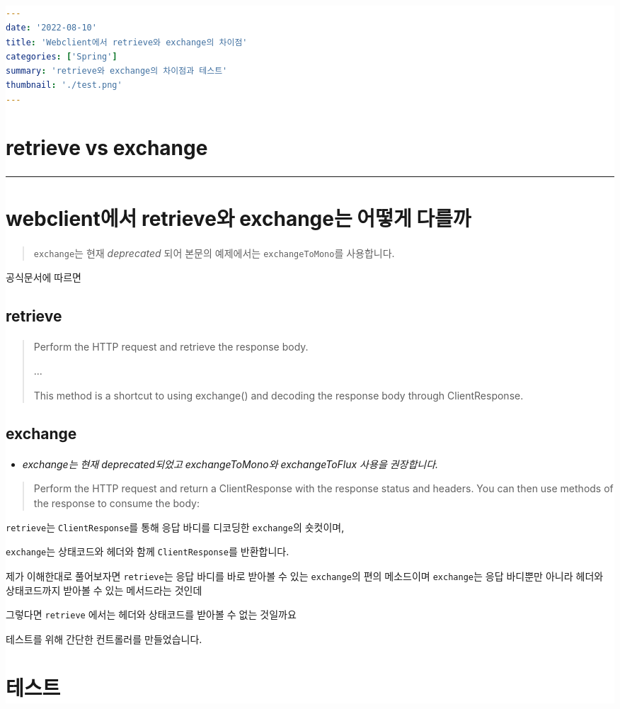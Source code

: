 ```yaml
---
date: '2022-08-10'
title: 'Webclient에서 retrieve와 exchange의 차이점'
categories: ['Spring']
summary: 'retrieve와 exchange의 차이점과 테스트'
thumbnail: './test.png'
---
```



# retrieve vs exchange

---

# webclient에서 retrieve와 exchange는 어떻게 다를까

> `exchange`는 현재 *deprecated* 되어 본문의 예제에서는 `exchangeToMono`를 사용합니다.
> 

공식문서에 따르면 

## retrieve

> Perform the HTTP request and retrieve the response body.
> 
> 
> ...
> 
> This method is a shortcut to using exchange() and decoding the response body through ClientResponse.
> 

## exchange

- *exchange는 현재 deprecated되었고 exchangeToMono와 exchangeToFlux 사용을 권장합니다.*

> Perform the HTTP request and return a ClientResponse with the response status and headers. You can then use methods of the response to consume the body:
> 

`retrieve`는 `ClientResponse`를 통해 응답 바디를 디코딩한 `exchange`의 숏컷이며,

`exchange`는 상태코드와 헤더와 함께 `ClientResponse`를 반환합니다.

제가 이해한대로 풀어보자면 `retrieve`는 응답 바디를 바로 받아볼 수 있는 `exchange`의 편의 메소드이며 `exchange`는 응답 바디뿐만 아니라 헤더와 상태코드까지 받아볼 수 있는 메서드라는 것인데

그렇다면 `retrieve` 에서는 헤더와 상태코드를 받아볼 수 없는 것일까요

테스트를 위해 간단한 컨트롤러를 만들었습니다.

# 테스트
